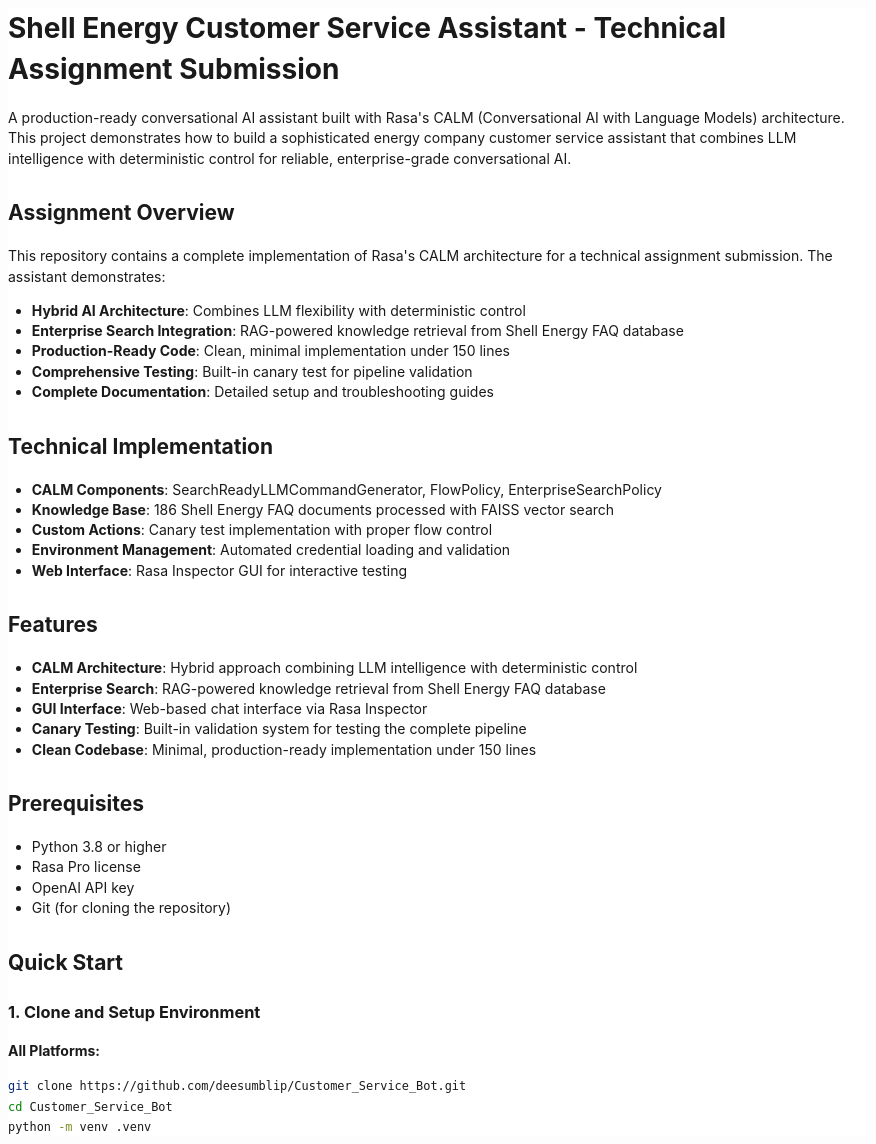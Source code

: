 # Shell Energy Customer Service Assistant - Technical Assignment Submission

A production-ready conversational AI assistant built with Rasa's CALM (Conversational AI with Language Models) architecture. This project demonstrates how to build a sophisticated energy company customer service assistant that combines LLM intelligence with deterministic control for reliable, enterprise-grade conversational AI.

## Assignment Overview

This repository contains a complete implementation of Rasa's CALM architecture for a technical assignment submission. The assistant demonstrates:

- **Hybrid AI Architecture**: Combines LLM flexibility with deterministic control
- **Enterprise Search Integration**: RAG-powered knowledge retrieval from Shell Energy FAQ database
- **Production-Ready Code**: Clean, minimal implementation under 150 lines
- **Comprehensive Testing**: Built-in canary test for pipeline validation
- **Complete Documentation**: Detailed setup and troubleshooting guides

## Technical Implementation

- **CALM Components**: SearchReadyLLMCommandGenerator, FlowPolicy, EnterpriseSearchPolicy
- **Knowledge Base**: 186 Shell Energy FAQ documents processed with FAISS vector search
- **Custom Actions**: Canary test implementation with proper flow control
- **Environment Management**: Automated credential loading and validation
- **Web Interface**: Rasa Inspector GUI for interactive testing

## Features

- **CALM Architecture**: Hybrid approach combining LLM intelligence with deterministic control
- **Enterprise Search**: RAG-powered knowledge retrieval from Shell Energy FAQ database
- **GUI Interface**: Web-based chat interface via Rasa Inspector
- **Canary Testing**: Built-in validation system for testing the complete pipeline
- **Clean Codebase**: Minimal, production-ready implementation under 150 lines

## Prerequisites

- Python 3.8 or higher
- Rasa Pro license
- OpenAI API key
- Git (for cloning the repository)

## Quick Start

### 1. Clone and Setup Environment

**All Platforms:**
```bash
git clone https://github.com/deesumblip/Customer_Service_Bot.git
cd Customer_Service_Bot
python -m venv .venv
```
